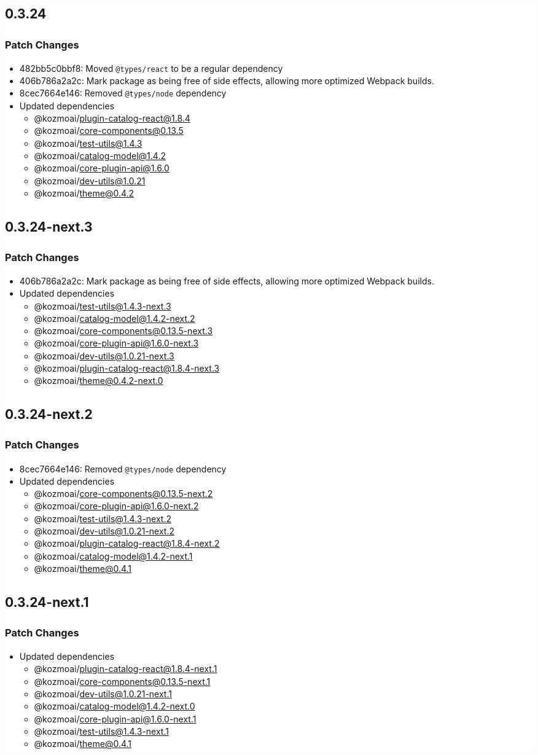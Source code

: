 ## 0.3.24

### Patch Changes

- 482bb5c0bbf8: Moved `@types/react` to be a regular dependency
- 406b786a2a2c: Mark package as being free of side effects, allowing more optimized Webpack builds.
- 8cec7664e146: Removed `@types/node` dependency
- Updated dependencies
  - @kozmoai/plugin-catalog-react@1.8.4
  - @kozmoai/core-components@0.13.5
  - @kozmoai/test-utils@1.4.3
  - @kozmoai/catalog-model@1.4.2
  - @kozmoai/core-plugin-api@1.6.0
  - @kozmoai/dev-utils@1.0.21
  - @kozmoai/theme@0.4.2

## 0.3.24-next.3

### Patch Changes

- 406b786a2a2c: Mark package as being free of side effects, allowing more optimized Webpack builds.
- Updated dependencies
  - @kozmoai/test-utils@1.4.3-next.3
  - @kozmoai/catalog-model@1.4.2-next.2
  - @kozmoai/core-components@0.13.5-next.3
  - @kozmoai/core-plugin-api@1.6.0-next.3
  - @kozmoai/dev-utils@1.0.21-next.3
  - @kozmoai/plugin-catalog-react@1.8.4-next.3
  - @kozmoai/theme@0.4.2-next.0

## 0.3.24-next.2

### Patch Changes

- 8cec7664e146: Removed `@types/node` dependency
- Updated dependencies
  - @kozmoai/core-components@0.13.5-next.2
  - @kozmoai/core-plugin-api@1.6.0-next.2
  - @kozmoai/test-utils@1.4.3-next.2
  - @kozmoai/dev-utils@1.0.21-next.2
  - @kozmoai/plugin-catalog-react@1.8.4-next.2
  - @kozmoai/catalog-model@1.4.2-next.1
  - @kozmoai/theme@0.4.1

## 0.3.24-next.1

### Patch Changes

- Updated dependencies
  - @kozmoai/plugin-catalog-react@1.8.4-next.1
  - @kozmoai/core-components@0.13.5-next.1
  - @kozmoai/dev-utils@1.0.21-next.1
  - @kozmoai/catalog-model@1.4.2-next.0
  - @kozmoai/core-plugin-api@1.6.0-next.1
  - @kozmoai/test-utils@1.4.3-next.1
  - @kozmoai/theme@0.4.1
